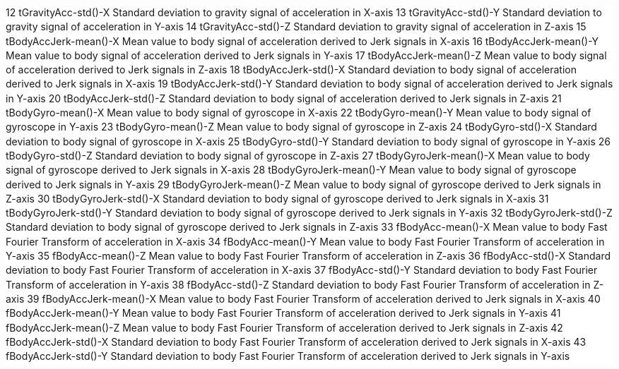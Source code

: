   <TR> <TD align="right"> 12 </TD> <TD> tGravityAcc-std()-X </TD> <TD> Standard deviation to gravity signal of acceleration in X-axis </TD> </TR>
  <TR> <TD align="right"> 13 </TD> <TD> tGravityAcc-std()-Y </TD> <TD> Standard deviation to gravity signal of acceleration in Y-axis </TD> </TR>
  <TR> <TD align="right"> 14 </TD> <TD> tGravityAcc-std()-Z </TD> <TD> Standard deviation to gravity signal of acceleration in Z-axis </TD> </TR>
  <TR> <TD align="right"> 15 </TD> <TD> tBodyAccJerk-mean()-X </TD> <TD> Mean value to body signal of acceleration derived to Jerk signals in X-axis </TD> </TR>
  <TR> <TD align="right"> 16 </TD> <TD> tBodyAccJerk-mean()-Y </TD> <TD> Mean value to body signal of acceleration derived to Jerk signals in Y-axis </TD> </TR>
  <TR> <TD align="right"> 17 </TD> <TD> tBodyAccJerk-mean()-Z </TD> <TD> Mean value to body signal of acceleration derived to Jerk signals in Z-axis </TD> </TR>
  <TR> <TD align="right"> 18 </TD> <TD> tBodyAccJerk-std()-X </TD> <TD> Standard deviation to body signal of acceleration derived to Jerk signals in X-axis </TD> </TR>
  <TR> <TD align="right"> 19 </TD> <TD> tBodyAccJerk-std()-Y </TD> <TD> Standard deviation to body signal of acceleration derived to Jerk signals in Y-axis </TD> </TR>
  <TR> <TD align="right"> 20 </TD> <TD> tBodyAccJerk-std()-Z </TD> <TD> Standard deviation to body signal of acceleration derived to Jerk signals in Z-axis </TD> </TR>
  <TR> <TD align="right"> 21 </TD> <TD> tBodyGyro-mean()-X </TD> <TD> Mean value to body signal of gyroscope in X-axis </TD> </TR>
  <TR> <TD align="right"> 22 </TD> <TD> tBodyGyro-mean()-Y </TD> <TD> Mean value to body signal of gyroscope in Y-axis </TD> </TR>
  <TR> <TD align="right"> 23 </TD> <TD> tBodyGyro-mean()-Z </TD> <TD> Mean value to body signal of gyroscope in Z-axis </TD> </TR>
  <TR> <TD align="right"> 24 </TD> <TD> tBodyGyro-std()-X </TD> <TD> Standard deviation to body signal of gyroscope in X-axis </TD> </TR>
  <TR> <TD align="right"> 25 </TD> <TD> tBodyGyro-std()-Y </TD> <TD> Standard deviation to body signal of gyroscope in Y-axis </TD> </TR>
  <TR> <TD align="right"> 26 </TD> <TD> tBodyGyro-std()-Z </TD> <TD> Standard deviation to body signal of gyroscope in Z-axis </TD> </TR>
  <TR> <TD align="right"> 27 </TD> <TD> tBodyGyroJerk-mean()-X </TD> <TD> Mean value to body signal of gyroscope derived to Jerk signals in X-axis </TD> </TR>
  <TR> <TD align="right"> 28 </TD> <TD> tBodyGyroJerk-mean()-Y </TD> <TD> Mean value to body signal of gyroscope derived to Jerk signals in Y-axis </TD> </TR>
  <TR> <TD align="right"> 29 </TD> <TD> tBodyGyroJerk-mean()-Z </TD> <TD> Mean value to body signal of gyroscope derived to Jerk signals in Z-axis </TD> </TR>
  <TR> <TD align="right"> 30 </TD> <TD> tBodyGyroJerk-std()-X </TD> <TD> Standard deviation to body signal of gyroscope derived to Jerk signals in X-axis </TD> </TR>
  <TR> <TD align="right"> 31 </TD> <TD> tBodyGyroJerk-std()-Y </TD> <TD> Standard deviation to body signal of gyroscope derived to Jerk signals in Y-axis </TD> </TR>
  <TR> <TD align="right"> 32 </TD> <TD> tBodyGyroJerk-std()-Z </TD> <TD> Standard deviation to body signal of gyroscope derived to Jerk signals in Z-axis </TD> </TR>
  <TR> <TD align="right"> 33 </TD> <TD> fBodyAcc-mean()-X </TD> <TD> Mean value to body Fast Fourier Transform of acceleration in X-axis </TD> </TR>
  <TR> <TD align="right"> 34 </TD> <TD> fBodyAcc-mean()-Y </TD> <TD> Mean value to body Fast Fourier Transform of acceleration in Y-axis </TD> </TR>
  <TR> <TD align="right"> 35 </TD> <TD> fBodyAcc-mean()-Z </TD> <TD> Mean value to body Fast Fourier Transform of acceleration in Z-axis </TD> </TR>
  <TR> <TD align="right"> 36 </TD> <TD> fBodyAcc-std()-X </TD> <TD> Standard deviation to body Fast Fourier Transform of acceleration in X-axis </TD> </TR>
  <TR> <TD align="right"> 37 </TD> <TD> fBodyAcc-std()-Y </TD> <TD> Standard deviation to body Fast Fourier Transform of acceleration in Y-axis </TD> </TR>
  <TR> <TD align="right"> 38 </TD> <TD> fBodyAcc-std()-Z </TD> <TD> Standard deviation to body Fast Fourier Transform of acceleration in Z-axis </TD> </TR>
  <TR> <TD align="right"> 39 </TD> <TD> fBodyAccJerk-mean()-X </TD> <TD> Mean value to body Fast Fourier Transform of acceleration derived to Jerk signals in X-axis </TD> </TR>
  <TR> <TD align="right"> 40 </TD> <TD> fBodyAccJerk-mean()-Y </TD> <TD> Mean value to body Fast Fourier Transform of acceleration derived to Jerk signals in Y-axis </TD> </TR>
  <TR> <TD align="right"> 41 </TD> <TD> fBodyAccJerk-mean()-Z </TD> <TD> Mean value to body Fast Fourier Transform of acceleration derived to Jerk signals in Z-axis </TD> </TR>
  <TR> <TD align="right"> 42 </TD> <TD> fBodyAccJerk-std()-X </TD> <TD> Standard deviation to body Fast Fourier Transform of acceleration derived to Jerk signals in X-axis </TD> </TR>
  <TR> <TD align="right"> 43 </TD> <TD> fBodyAccJerk-std()-Y </TD> <TD> Standard deviation to body Fast Fourier Transform of acceleration derived to Jerk signals in Y-axis </TD> </TR>